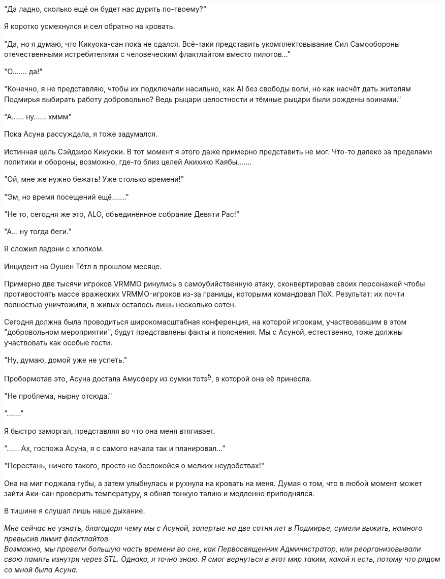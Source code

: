 "Да ладно, сколько ещё он будет нас дурить по-твоему?"

Я коротко усмехнулся и сел обратно на кровать.

"Да, но я думаю, что Кикуока-сан пока не сдался. Всё-таки представить укомплектовывание Сил Самообороны отечественными истребителями с человеческим флактлайтом вместо пилотов..."

"О....... да!"

"Конечно, я не представляю, чтобы их подключали насильно, как AI без свободы воли, но как насчёт дать жителям Подмирья выбирать работу добровольно? Ведь рыцари целостности и тёмные рыцари были рождены воинами."

"А...... ну...... хммм"

Пока Асуна рассуждала, я тоже задумался.

Истинная цель Сэйдзиро Кикуоки. В тот момент я этого даже примерно представить не мог. Что-то далеко за пределами политики и обороны, возможно, где-то близ целей Акихико Каябы....... 

"Ой, мне же нужно бежать! Уже столько времени!"

"Эм, но время посещений ещё......."

"Не то, сегодня же это, ALO, объединённое собрание Девяти Рас!"

"А... ну тогда беги."

Я сложил ладони с хлопко́м.

Инцидент на Оушен Тётл в прошлом месяце.

Примерно две тысячи игроков VRMMO ринулись в самоубийственную атаку, сконвертировав своих персонажей чтобы противостоять массе вражеских VRMMO-игроков из-за границы, которыми командовал ПоХ. Результат: их почти полностью уничтожили, в живых осталось лишь несколько сотен.

Сегодня должна была проводиться широкомасштабная конференция, на которой игрокам, участвовавшим в этом "добровольном мероприятии", будут представлены факты и пояснения. Мы с Асуной, естественно, тоже должны участвовать как особые гости.

"Ну, думаю, домой уже не успеть."

Пробормотав это, Асуна достала Амусферу из сумки тотэ<sup><a href="#Prim5">5</a></sup>, в которой она её принесла.

"Не проблема, нырну отсюда."

"......."

Я быстро заморгал, представляя во что она меня втягивает.

"...... Ах, госпожа Асуна, я с самого начала так и планировал..."

"Перестань, ничего такого, просто не беспокойся о мелких неудобствах!"

Она на миг поджала губы, а затем улыбнулась и рухнула на кровать на меня. Думая о том, что в любой момент может зайти Аки-сан проверить температуру, я обнял тонкую талию и медленно приподнялся.

В тишине я слушал лишь наше дыхание.

_Мне сейчас не узнать, благодаря чему мы с Асуной, запертые на две сотни лет в Подмирье, сумели выжить, намного превысив лимит флактлайтов.  
Возможно, мы провели большую часть времени во сне, как Первосвященник Администратор, или реорганизовывали свою память изнутри через STL. Однако, я точно знаю. Я смог вернуться в этот мир таким, какой я есть, потому что рядом со мной была Асуна._
